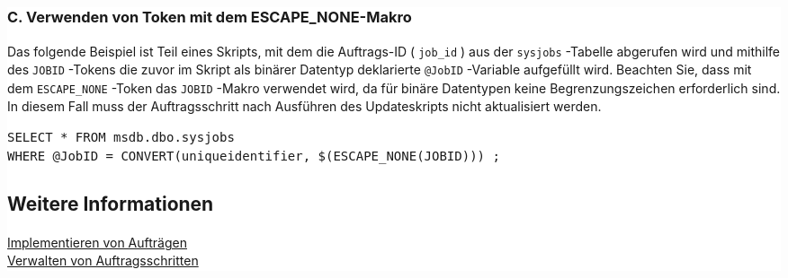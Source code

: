 ### <a name="c-using-tokens-with-the-escapenone-macro"></a>C. Verwenden von Token mit dem ESCAPE_NONE-Makro  
Das folgende Beispiel ist Teil eines Skripts, mit dem die Auftrags-ID ( `job_id` ) aus der `sysjobs` -Tabelle abgerufen wird und mithilfe des `JOBID` -Tokens die zuvor im Skript als binärer Datentyp deklarierte `@JobID` -Variable aufgefüllt wird. Beachten Sie, dass mit dem `ESCAPE_NONE` -Token das `JOBID` -Makro verwendet wird, da für binäre Datentypen keine Begrenzungszeichen erforderlich sind. In diesem Fall muss der Auftragsschritt nach Ausführen des Updateskripts nicht aktualisiert werden.  
  
<pre>SELECT * FROM msdb.dbo.sysjobs  
WHERE @JobID = CONVERT(uniqueidentifier, $(ESCAPE_NONE(JOBID))) ;</pre>  
  
## <a name="see-also"></a>Weitere Informationen  
[Implementieren von Aufträgen](../../ssms/agent/implement-jobs.md)  
[Verwalten von Auftragsschritten](../../ssms/agent/manage-job-steps.md)  
  
